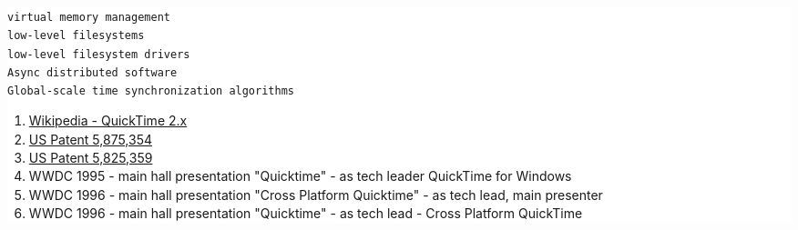  ```
virtual memory management
low-level filesystems
low-level filesystem drivers
Async distributed software
Global-scale time synchronization algorithms
```

1) [Wikipedia - QuickTime 2.x](https://en.wikipedia.org/wiki/QuickTime#QuickTime_2.x)
2) [US Patent 5,875,354](https://patents.google.com/patent/US5875354A/en?oq=US5875354A)
3) [US Patent 5,825,359](https://patents.google.com/patent/US5825359A/en?oq=US5825359A)
2) WWDC 1995 - main hall presentation "Quicktime" - as tech leader QuickTime for Windows 
3) WWDC 1996 - main hall presentation "Cross Platform Quicktime" - as tech lead, main presenter
4) WWDC 1996 - main hall presentation "Quicktime" - as tech lead - Cross Platform QuickTime
